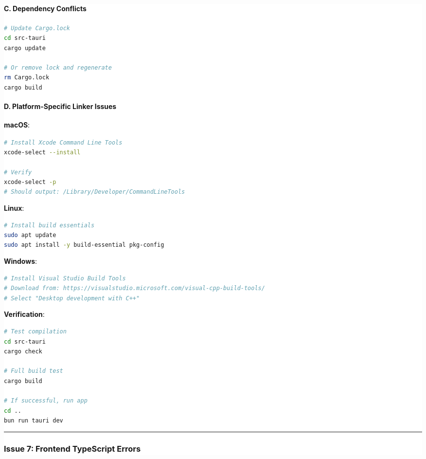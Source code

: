 #### C. Dependency Conflicts

```bash
# Update Cargo.lock
cd src-tauri
cargo update

# Or remove lock and regenerate
rm Cargo.lock
cargo build
```

#### D. Platform-Specific Linker Issues

**macOS**:
```bash
# Install Xcode Command Line Tools
xcode-select --install

# Verify
xcode-select -p
# Should output: /Library/Developer/CommandLineTools
```

**Linux**:
```bash
# Install build essentials
sudo apt update
sudo apt install -y build-essential pkg-config
```

**Windows**:
```powershell
# Install Visual Studio Build Tools
# Download from: https://visualstudio.microsoft.com/visual-cpp-build-tools/
# Select "Desktop development with C++"
```

**Verification**:
```bash
# Test compilation
cd src-tauri
cargo check

# Full build test
cargo build

# If successful, run app
cd ..
bun run tauri dev
```

---

### Issue 7: Frontend TypeScript Errors
